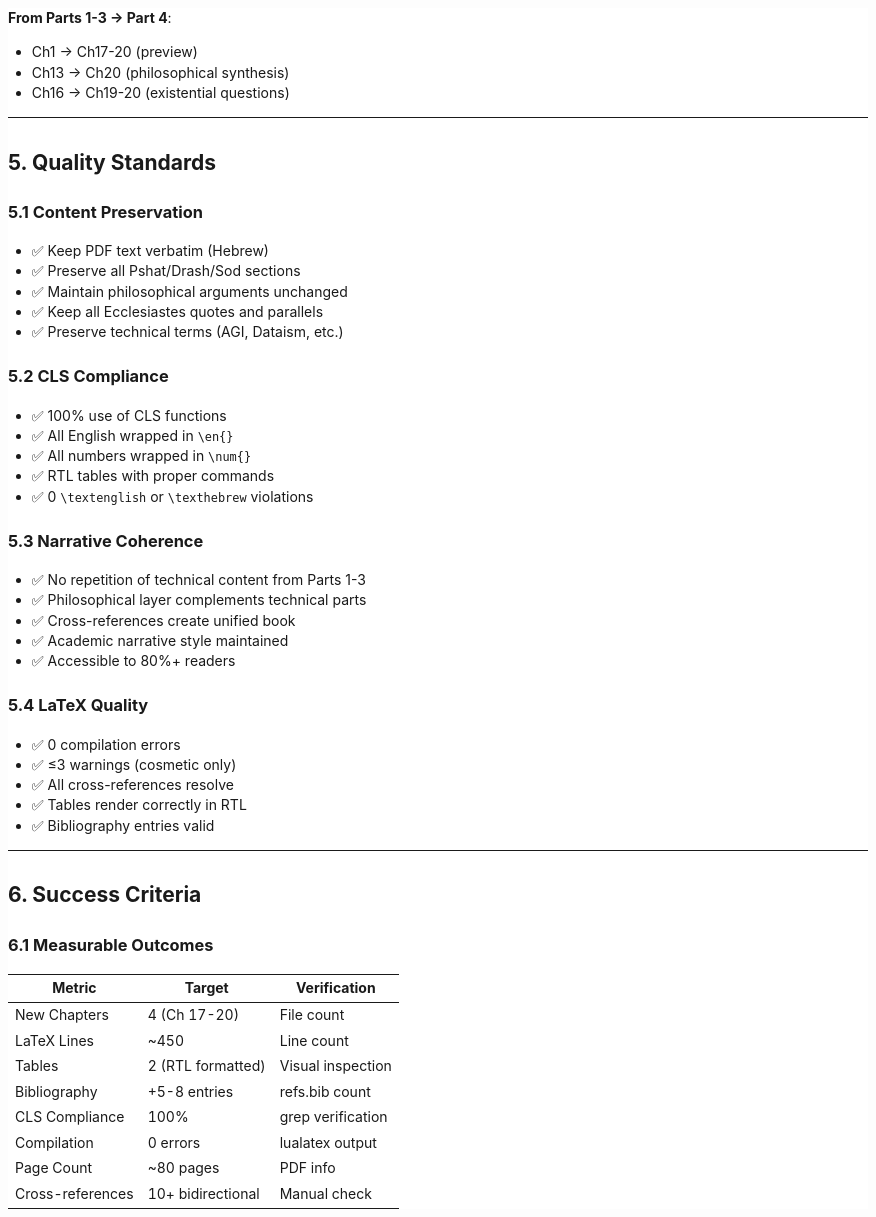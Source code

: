 **From Parts 1-3 → Part 4**:
- Ch1 → Ch17-20 (preview)
- Ch13 → Ch20 (philosophical synthesis)
- Ch16 → Ch19-20 (existential questions)

---

## 5. Quality Standards

### 5.1 Content Preservation
- ✅ Keep PDF text verbatim (Hebrew)
- ✅ Preserve all Pshat/Drash/Sod sections
- ✅ Maintain philosophical arguments unchanged
- ✅ Keep all Ecclesiastes quotes and parallels
- ✅ Preserve technical terms (AGI, Dataism, etc.)

### 5.2 CLS Compliance
- ✅ 100% use of CLS functions
- ✅ All English wrapped in `\en{}`
- ✅ All numbers wrapped in `\num{}`
- ✅ RTL tables with proper commands
- ✅ 0 `\textenglish` or `\texthebrew` violations

### 5.3 Narrative Coherence
- ✅ No repetition of technical content from Parts 1-3
- ✅ Philosophical layer complements technical parts
- ✅ Cross-references create unified book
- ✅ Academic narrative style maintained
- ✅ Accessible to 80%+ readers

### 5.4 LaTeX Quality
- ✅ 0 compilation errors
- ✅ ≤3 warnings (cosmetic only)
- ✅ All cross-references resolve
- ✅ Tables render correctly in RTL
- ✅ Bibliography entries valid

---

## 6. Success Criteria

### 6.1 Measurable Outcomes

| Metric | Target | Verification |
|--------|--------|--------------|
| New Chapters | 4 (Ch 17-20) | File count |
| LaTeX Lines | ~450 | Line count |
| Tables | 2 (RTL formatted) | Visual inspection |
| Bibliography | +5-8 entries | refs.bib count |
| CLS Compliance | 100% | grep verification |
| Compilation | 0 errors | lualatex output |
| Page Count | ~80 pages | PDF info |
| Cross-references | 10+ bidirectional | Manual check |

